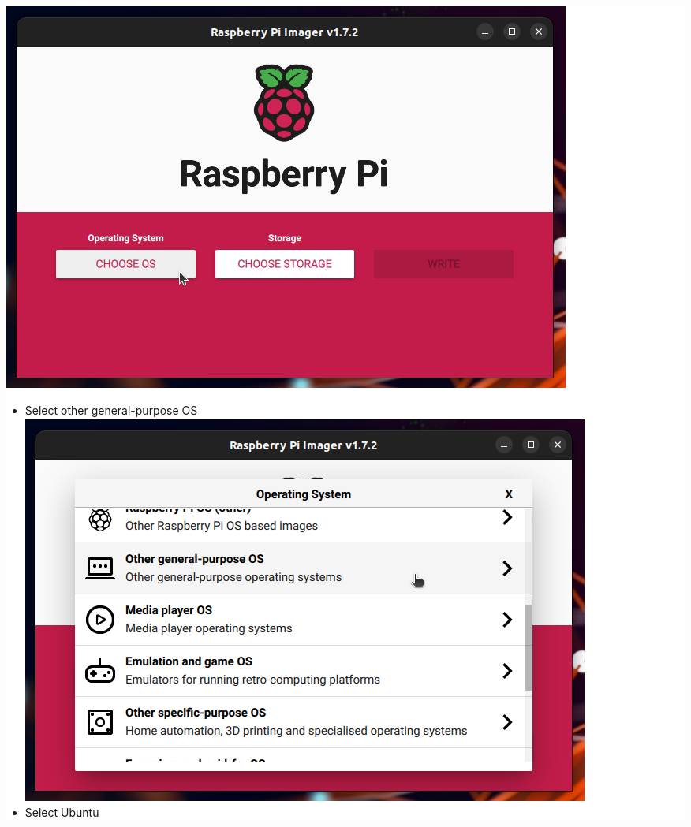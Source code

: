  ![Choose OS](docs/Raspberry-Pi-imager-001.png)  
  - Select other general-purpose OS
 ![Other general-purpose OS](docs/Raspberry-Pi-imager-002.png) 
  - Select Ubuntu
